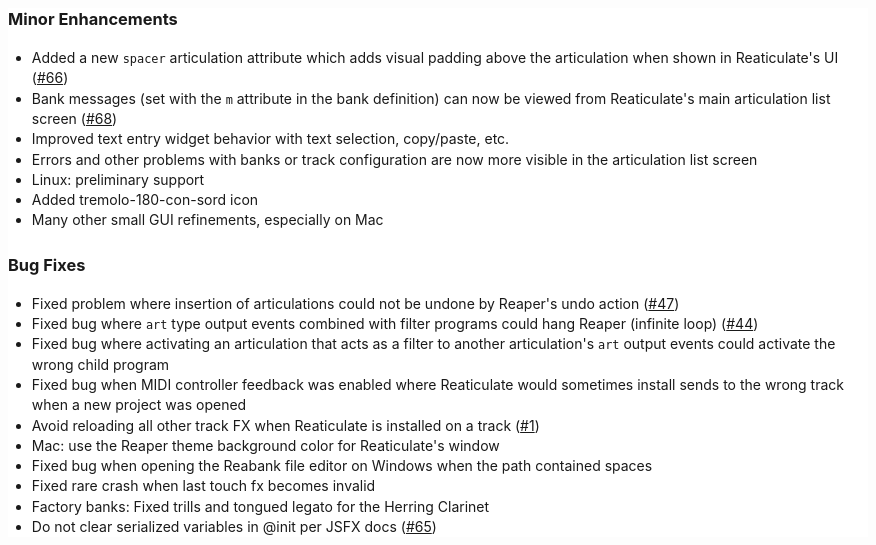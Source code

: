 
### Minor Enhancements

* Added a new `spacer` articulation attribute which adds visual padding above the articulation when shown in Reaticulate's UI ([#66](https://github.com/jtackaberry/reaticulate/issues/66))
* Bank messages (set with the `m` attribute in the bank definition) can now be viewed from Reaticulate's main articulation list screen ([#68](https://github.com/jtackaberry/reaticulate/issues/68))
* Improved text entry widget behavior with text selection, copy/paste, etc.
* Errors and other problems with banks or track configuration are now more visible in the articulation list screen
* Linux: preliminary support
* Added tremolo-180-con-sord icon
* Many other small GUI refinements, especially on Mac



### Bug Fixes

* Fixed problem where insertion of articulations could not be undone by Reaper's undo action ([#47](https://github.com/jtackaberry/reaticulate/issues/47))
* Fixed bug where `art` type output events combined with filter programs could hang Reaper (infinite loop) ([#44](https://github.com/jtackaberry/reaticulate/issues/44))
* Fixed bug where activating an articulation that acts as a filter to another articulation's `art` output events could activate the wrong child program
* Fixed bug when MIDI controller feedback was enabled where Reaticulate would sometimes install sends to the wrong track when a new project was opened
* Avoid reloading all other track FX when Reaticulate is installed on a track ([#1](https://github.com/jtackaberry/reaticulate/issues/1))
* Mac: use the Reaper theme background color for Reaticulate's window
* Fixed bug when opening the Reabank file editor on Windows when the path contained spaces
* Fixed rare crash when last touch fx becomes invalid
* Factory banks: Fixed trills and tongued legato for the Herring Clarinet
* Do not clear serialized variables in @init per JSFX docs ([#65](https://github.com/jtackaberry/reaticulate/issues/65))



